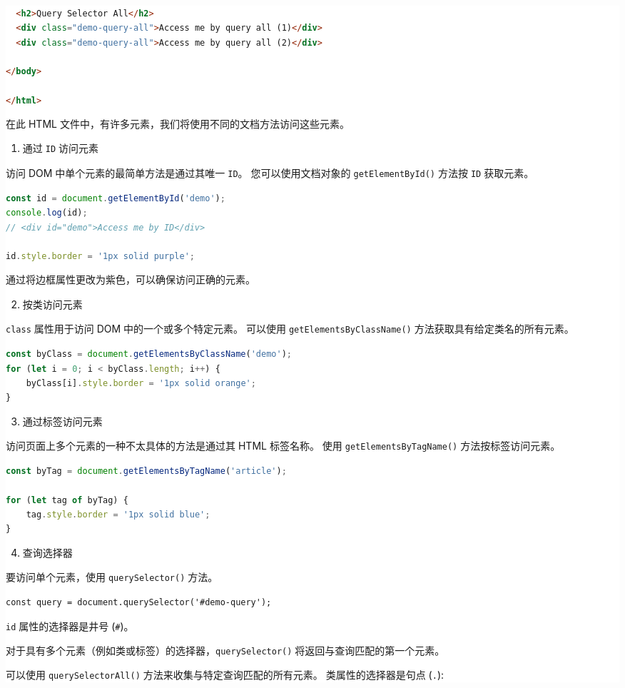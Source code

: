 ```html
  <h2>Query Selector All</h2>
  <div class="demo-query-all">Access me by query all (1)</div>
  <div class="demo-query-all">Access me by query all (2)</div>

</body>

</html>
```

在此 HTML 文件中，有许多元素，我们将使用不同的文档方法访问这些元素。

1. 通过 `ID` 访问元素

访问 DOM 中单个元素的最简单方法是通过其唯一 `ID`。 您可以使用文档对象的 `getElementById()` 方法按 `ID` 获取元素。

```js
const id = document.getElementById('demo');
console.log(id);
// <div id="demo">Access me by ID</div>

id.style.border = '1px solid purple';
```

通过将边框属性更改为紫色，可以确保访问正确的元素。

2. 按类访问元素

`class` 属性用于访问 DOM 中的一个或多个特定元素。 可以使用 `getElementsByClassName()` 方法获取具有给定类名的所有元素。

```js
const byClass = document.getElementsByClassName('demo');
for (let i = 0; i < byClass.length; i++) {
    byClass[i].style.border = '1px solid orange';
}
```

3. 通过标签访问元素

访问页面上多个元素的一种不太具体的方法是通过其 HTML 标签名称。 使用 `getElementsByTagName()` 方法按标签访问元素。

```js
const byTag = document.getElementsByTagName('article');

for (let tag of byTag) {
    tag.style.border = '1px solid blue';
}
```

4. 查询选择器

要访问单个元素，使用 `querySelector()` 方法。

`const query = document.querySelector('#demo-query');`

`id` 属性的选择器是井号 (`#`)。

对于具有多个元素（例如类或标签）的选择器，`querySelector()` 将返回与查询匹配的第一个元素。 

可以使用 `querySelectorAll()` 方法来收集与特定查询匹配的所有元素。
类属性的选择器是句点 (`.`):
